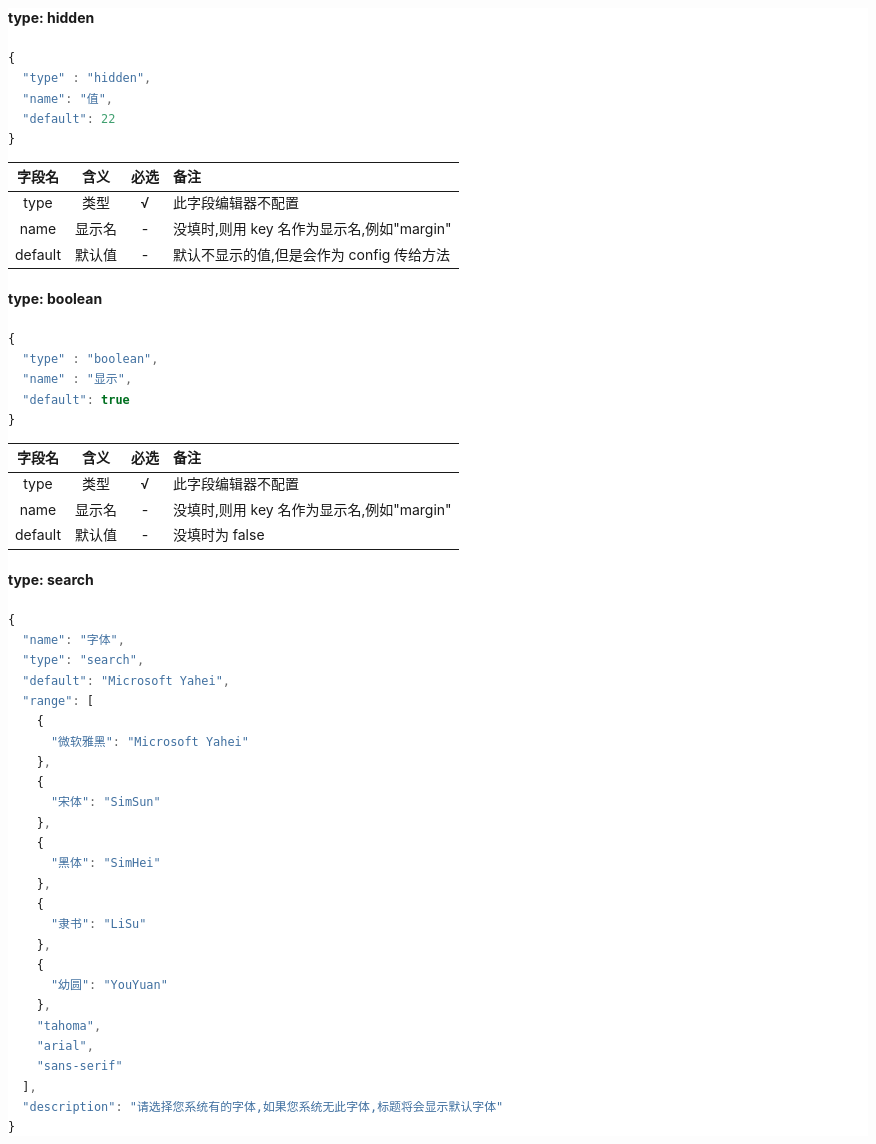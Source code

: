 #### type: hidden

```javascript
{
  "type" : "hidden",
  "name": "值",
  "default": 22
}

```

| 字段名  |  含义  | 必选 | 备注                                      |
| :-----: | :----: | :--: | :---------------------------------------- |
|  type   |  类型  |  √   | 此字段编辑器不配置                        |
|  name   | 显示名 |  -   | 没填时,则用 key 名作为显示名,例如"margin" |
| default | 默认值 |  -   | 默认不显示的值,但是会作为 config 传给方法 |

#### type: boolean

```javascript
{
  "type" : "boolean",
  "name" : "显示",
  "default": true
}
```

| 字段名  |  含义  | 必选 | 备注                                      |
| :-----: | :----: | :--: | :---------------------------------------- |
|  type   |  类型  |  √   | 此字段编辑器不配置                        |
|  name   | 显示名 |  -   | 没填时,则用 key 名作为显示名,例如"margin" |
| default | 默认值 |  -   | 没填时为 false                            |

#### type: search

```javascript
{
  "name": "字体",
  "type": "search",
  "default": "Microsoft Yahei",
  "range": [
    {
      "微软雅黑": "Microsoft Yahei"
    },
    {
      "宋体": "SimSun"
    },
    {
      "黑体": "SimHei"
    },
    {
      "隶书": "LiSu"
    },
    {
      "幼圆": "YouYuan"
    },
    "tahoma",
    "arial",
    "sans-serif"
  ],
  "description": "请选择您系统有的字体,如果您系统无此字体,标题将会显示默认字体"
}
```
